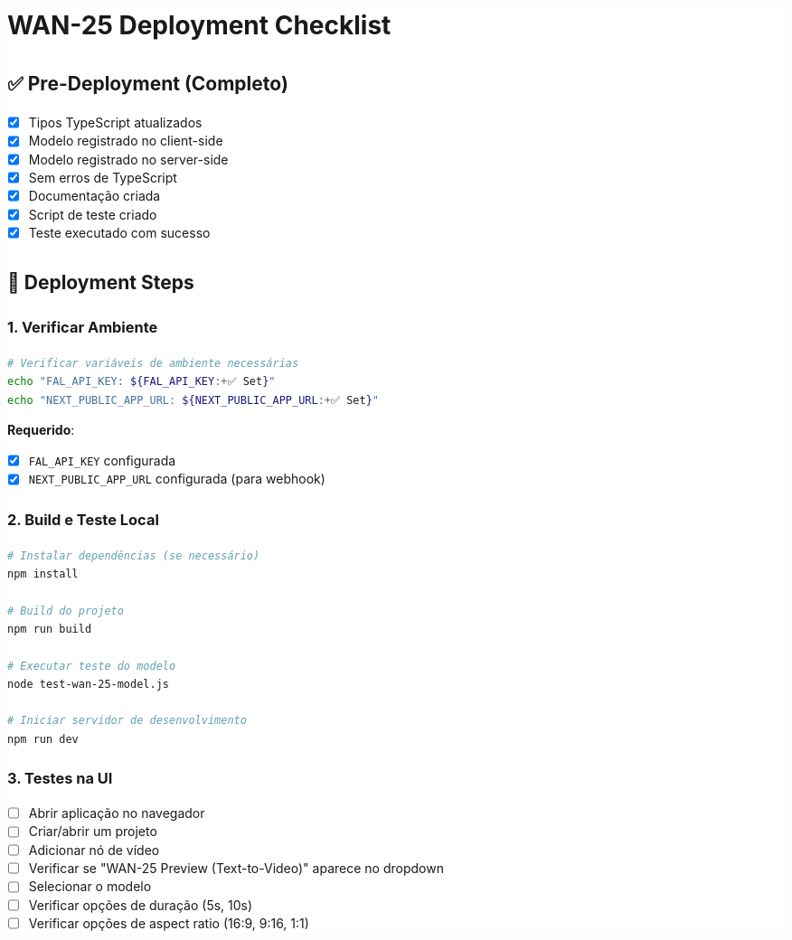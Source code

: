 # WAN-25 Deployment Checklist

## ✅ Pre-Deployment (Completo)

- [x] Tipos TypeScript atualizados
- [x] Modelo registrado no client-side
- [x] Modelo registrado no server-side
- [x] Sem erros de TypeScript
- [x] Documentação criada
- [x] Script de teste criado
- [x] Teste executado com sucesso

## 🚀 Deployment Steps

### 1. Verificar Ambiente

```bash
# Verificar variáveis de ambiente necessárias
echo "FAL_API_KEY: ${FAL_API_KEY:+✅ Set}"
echo "NEXT_PUBLIC_APP_URL: ${NEXT_PUBLIC_APP_URL:+✅ Set}"
```

**Requerido**:
- [x] `FAL_API_KEY` configurada
- [x] `NEXT_PUBLIC_APP_URL` configurada (para webhook)

### 2. Build e Teste Local

```bash
# Instalar dependências (se necessário)
npm install

# Build do projeto
npm run build

# Executar teste do modelo
node test-wan-25-model.js

# Iniciar servidor de desenvolvimento
npm run dev
```

### 3. Testes na UI

- [ ] Abrir aplicação no navegador
- [ ] Criar/abrir um projeto
- [ ] Adicionar nó de vídeo
- [ ] Verificar se "WAN-25 Preview (Text-to-Video)" aparece no dropdown
- [ ] Selecionar o modelo
- [ ] Verificar opções de duração (5s, 10s)
- [ ] Verificar opções de aspect ratio (16:9, 9:16, 1:1)
